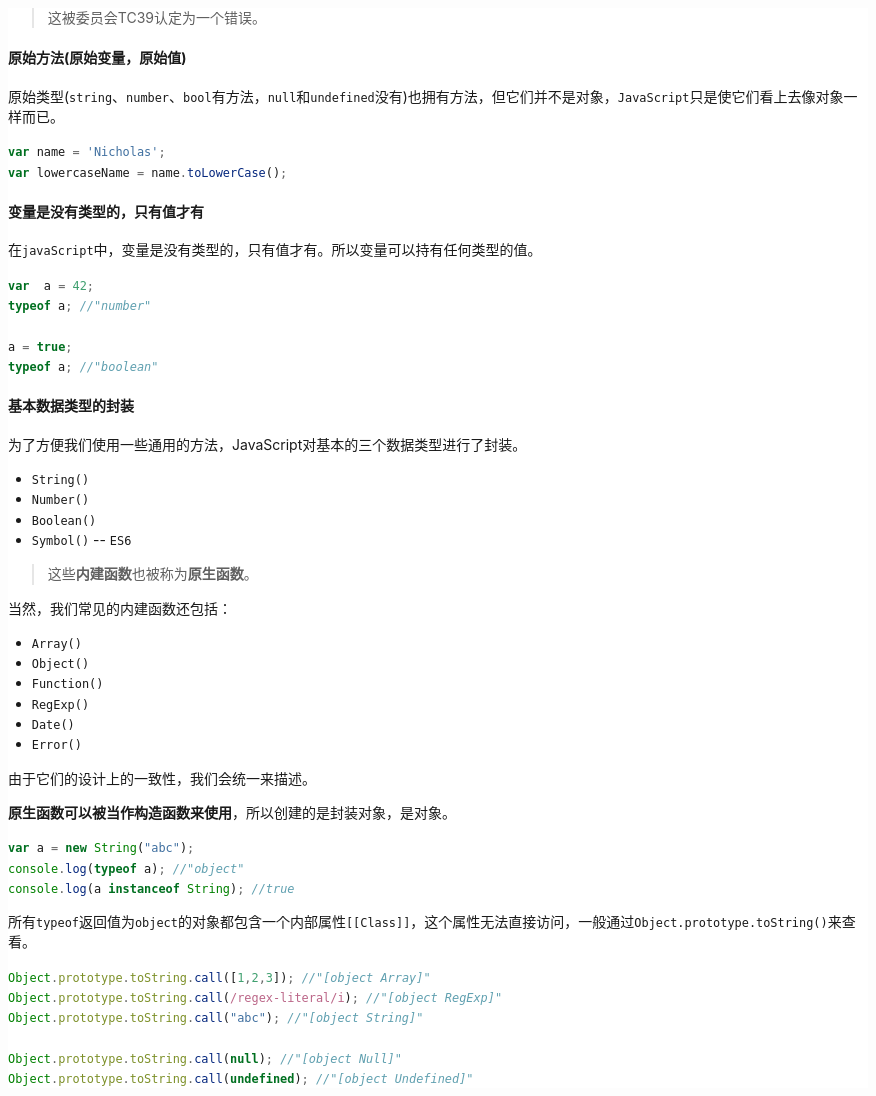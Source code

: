 > 这被委员会TC39认定为一个错误。

#### 原始方法(原始变量，原始值)

原始类型(`string`、`number`、`bool`有方法，`null`和`undefined`没有)也拥有方法，但它们并不是对象，`JavaScript`只是使它们看上去像对象一样而已。

``` javascript
var name = 'Nicholas';
var lowercaseName = name.toLowerCase();
```

#### 变量是没有类型的，只有值才有

在`javaScript`中，变量是没有类型的，只有值才有。所以变量可以持有任何类型的值。

``` javascript
var  a = 42;
typeof a; //"number"

a = true;
typeof a; //"boolean"
```

#### 基本数据类型的封装

为了方便我们使用一些通用的方法，JavaScript对基本的三个数据类型进行了封装。

* `String()`
* `Number()`
* `Boolean()`
* `Symbol()` -- `ES6`

> 这些**内建函数**也被称为**原生函数**。

当然，我们常见的内建函数还包括：

* `Array()`
* `Object()`
* `Function()`
* `RegExp()`
* `Date()`
* `Error()`

由于它们的设计上的一致性，我们会统一来描述。

**原生函数可以被当作构造函数来使用**，所以创建的是封装对象，是对象。

```js
var a = new String("abc");
console.log(typeof a); //"object"
console.log(a instanceof String); //true
```

所有`typeof`返回值为`object`的对象都包含一个内部属性`[[Class]]`，这个属性无法直接访问，一般通过`Object.prototype.toString()`来查看。

```js
Object.prototype.toString.call([1,2,3]); //"[object Array]"
Object.prototype.toString.call(/regex-literal/i); //"[object RegExp]"
Object.prototype.toString.call("abc"); //"[object String]"

Object.prototype.toString.call(null); //"[object Null]"
Object.prototype.toString.call(undefined); //"[object Undefined]"
```


[grammar-and-types]: https://developer.mozilla.org/en-US/docs/Web/JavaScript/Guide/Grammar_and_types
[object-initializer]: https://developer.mozilla.org/en-US/docs/Web/JavaScript/Guide/Working_with_Objects#Using_object_initializers